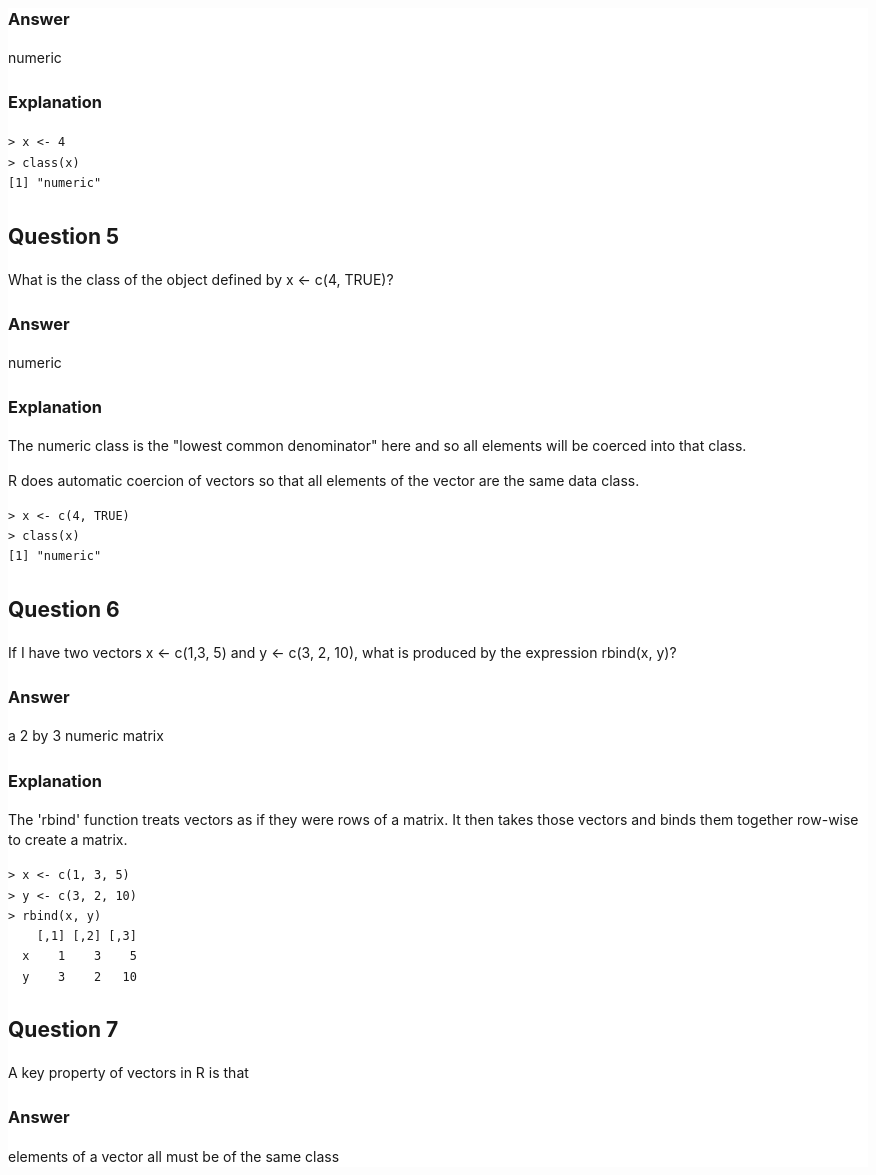 ### Answer
numeric

### Explanation

	> x <- 4
	> class(x)
	[1] "numeric"


Question 5
----------
What is the class of the object defined by x <- c(4, TRUE)?

### Answer
numeric

### Explanation
The numeric class is the "lowest common denominator" here and so all elements will be coerced into that class.

R does automatic coercion of vectors so that all elements of the vector are the same data class.

	> x <- c(4, TRUE)
	> class(x)
	[1] "numeric"


Question 6
----------
If I have two vectors x <- c(1,3, 5) and y <- c(3, 2, 10), what is produced by the expression rbind(x, y)?

### Answer
a 2 by 3 numeric matrix	

### Explanation
The 'rbind' function treats vectors as if they were rows of a matrix. It then takes those vectors and binds them together row-wise to create a matrix.

	> x <- c(1, 3, 5)
	> y <- c(3, 2, 10)
	> rbind(x, y)
	    [,1] [,2] [,3]
	  x    1    3    5
	  y    3    2   10


Question 7
----------
A key property of vectors in R is that

### Answer
elements of a vector all must be of the same class
